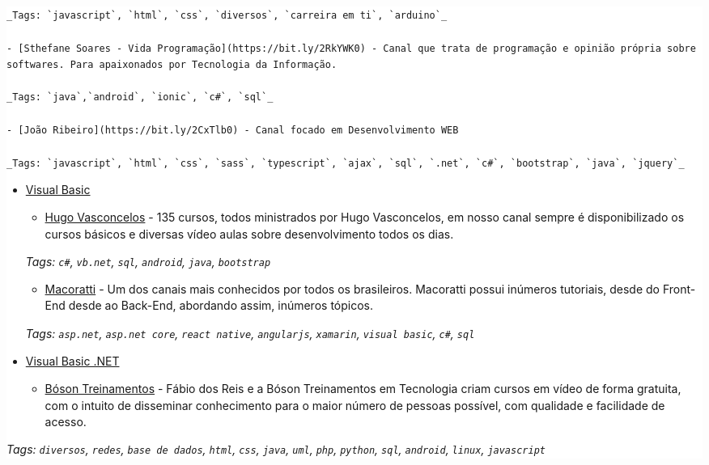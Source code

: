 	_Tags: `javascript`, `html`, `css`, `diversos`, `carreira em ti`, `arduino`_

	- [Sthefane Soares - Vida Programação](https://bit.ly/2RkYWK0) - Canal que trata de programação e opinião própria sobre softwares. Para apaixonados por Tecnologia da Informação.

	_Tags: `java`,`android`, `ionic`, `c#`, `sql`_

	- [João Ribeiro](https://bit.ly/2CxTlb0) - Canal focado em Desenvolvimento WEB

	_Tags: `javascript`, `html`, `css`, `sass`, `typescript`, `ajax`, `sql`, `.net`, `c#`, `bootstrap`, `java`, `jquery`_

- [Visual Basic](#visual-basic)
	- [Hugo Vasconcelos](https://bit.ly/2V9JwqH) - 135 cursos, todos ministrados por Hugo Vasconcelos, em nosso canal sempre é disponibilizado os cursos básicos e diversas vídeo aulas sobre desenvolvimento todos os dias.

	_Tags: `c#`, `vb.net`, `sql`, `android`, `java`, `bootstrap`_

	- [Macoratti](https://bit.ly/2Lxk3Ds) - Um dos canais mais conhecidos por todos os brasileiros. Macoratti possui inúmeros tutoriais, desde do Front-End desde ao Back-End, abordando assim, inúmeros tópicos.

	_Tags: `asp.net`, `asp.net core`, `react native`, `angularjs`, `xamarin`, `visual basic`, `c#`, `sql`_

- [Visual Basic .NET](#visual-basic-dot-net)
	- [Bóson Treinamentos](https://bit.ly/2EJoJVd) - Fábio dos Reis e a Bóson Treinamentos em Tecnologia criam cursos em vídeo de forma gratuita, com o intuito de disseminar conhecimento para o maior número de pessoas possível, com qualidade e facilidade de acesso.

_Tags: `diversos`, `redes`, `base de dados`, `html`, `css`, `java`, `uml`, `php`, `python`, `sql`, `android`, `linux`, `javascript`_